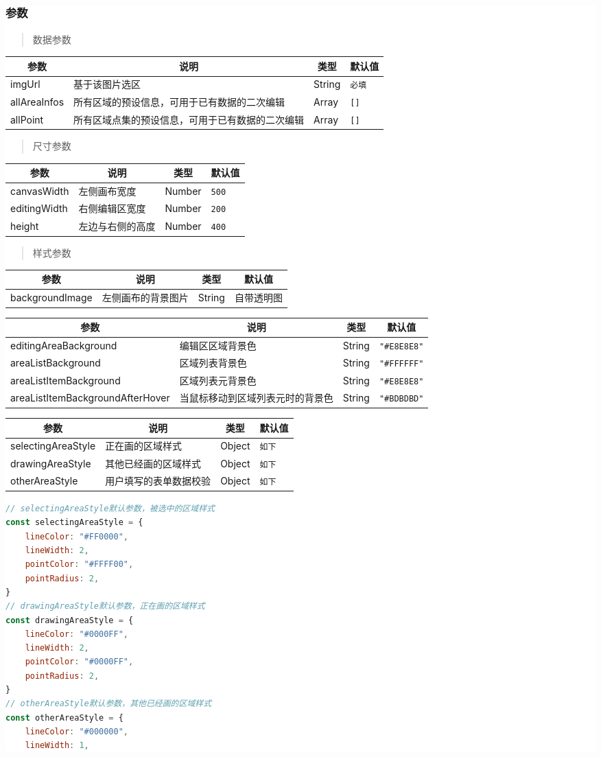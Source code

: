 ### 参数

> 数据参数

| 参数         | 说明                                             | 类型   | 默认值 |
| ------------ | ------------------------------------------------ | ------ | ------ |
| imgUrl       | 基于该图片选区                                   | String | `必填` |
| allAreaInfos | 所有区域的预设信息，可用于已有数据的二次编辑     | Array  | `[]`   |
| allPoint     | 所有区域点集的预设信息，可用于已有数据的二次编辑 | Array  | `[]`   |



> 尺寸参数

| 参数         | 说明             | 类型   | 默认值 |
| ------------ | ---------------- | ------ | ------ |
| canvasWidth  | 左侧画布宽度     | Number | `500`  |
| editingWidth | 右侧编辑区宽度   | Number | `200`  |
| height       | 左边与右侧的高度 | Number | `400`  |



> 样式参数

| 参数            | 说明               | 类型   | 默认值     |
| --------------- | ------------------ | ------ | ---------- |
| backgroundImage | 左侧画布的背景图片 | String | 自带透明图 |

| 参数                             | 说明                             | 类型   | 默认值      |
| -------------------------------- | -------------------------------- | ------ | ----------- |
| editingAreaBackground            | 编辑区区域背景色                 | String | `"#E8E8E8"` |
| areaListBackground               | 区域列表背景色                   | String | `"#FFFFFF"` |
| areaListItemBackground           | 区域列表元背景色                 | String | `"#E8E8E8"` |
| areaListItemBackgroundAfterHover | 当鼠标移动到区域列表元时的背景色 | String | `"#BDBDBD"` |

| 参数               | 说明                   | 类型   | 默认值 |
| ------------------ | ---------------------- | ------ | ------ |
| selectingAreaStyle | 正在画的区域样式       | Object | `如下` |
| drawingAreaStyle   | 其他已经画的区域样式   | Object | `如下` |
| otherAreaStyle     | 用户填写的表单数据校验 | Object | `如下` |

```js
// selectingAreaStyle默认参数，被选中的区域样式
const selectingAreaStyle = {
    lineColor: "#FF0000",
    lineWidth: 2,
    pointColor: "#FFFF00",
    pointRadius: 2,
}
// drawingAreaStyle默认参数，正在画的区域样式
const drawingAreaStyle = {
    lineColor: "#0000FF",
    lineWidth: 2,
    pointColor: "#0000FF",
    pointRadius: 2,
}
// otherAreaStyle默认参数，其他已经画的区域样式
const otherAreaStyle = {
    lineColor: "#000000",
    lineWidth: 1,
```